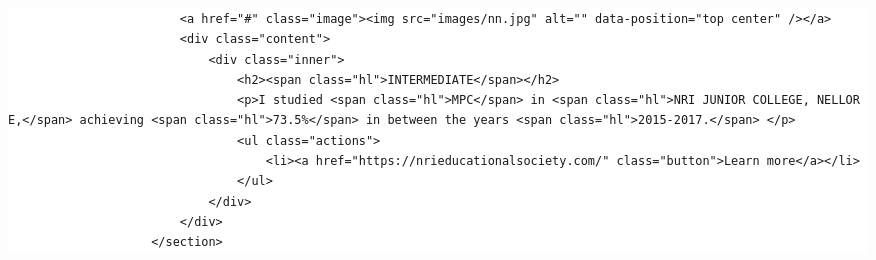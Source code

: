 							<a href="#" class="image"><img src="images/nn.jpg" alt="" data-position="top center" /></a>
							<div class="content">
								<div class="inner">
									<h2><span class="hl">INTERMEDIATE</span></h2>
									<p>I studied <span class="hl">MPC</span> in <span class="hl">NRI JUNIOR COLLEGE, NELLORE,</span> achieving <span class="hl">73.5%</span> in between the years <span class="hl">2015-2017.</span> </p>
									<ul class="actions">
										<li><a href="https://nrieducationalsociety.com/" class="button">Learn more</a></li>
									</ul>
								</div>
							</div>
						</section>